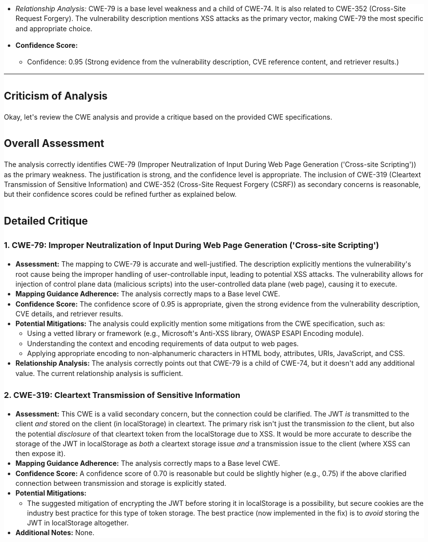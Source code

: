   - *Relationship Analysis:* CWE-79 is a base level weakness and a child of CWE-74. It is also related to CWE-352 (Cross-Site Request Forgery). The vulnerability description mentions XSS attacks as the primary vector, making CWE-79 the most specific and appropriate choice.

- **Confidence Score:**
  - Confidence: 0.95 (Strong evidence from the vulnerability description, CVE reference content, and retriever results.)
---

## Criticism of Analysis

Okay, let's review the CWE analysis and provide a critique based on the provided CWE specifications.

## Overall Assessment

The analysis correctly identifies CWE-79 (Improper Neutralization of Input During Web Page Generation ('Cross-site Scripting')) as the primary weakness. The justification is strong, and the confidence level is appropriate. The inclusion of CWE-319 (Cleartext Transmission of Sensitive Information) and CWE-352 (Cross-Site Request Forgery (CSRF)) as secondary concerns is reasonable, but their confidence scores could be refined further as explained below.

## Detailed Critique

### 1. CWE-79: Improper Neutralization of Input During Web Page Generation ('Cross-site Scripting')

*   **Assessment:** The mapping to CWE-79 is accurate and well-justified. The description explicitly mentions the vulnerability's root cause being the improper handling of user-controllable input, leading to potential XSS attacks. The vulnerability allows for injection of control plane data (malicious scripts) into the user-controlled data plane (web page), causing it to execute.
*   **Mapping Guidance Adherence:** The analysis correctly maps to a Base level CWE.
*   **Confidence Score:** The confidence score of 0.95 is appropriate, given the strong evidence from the vulnerability description, CVE details, and retriever results.
*   **Potential Mitigations:** The analysis could explicitly mention some mitigations from the CWE specification, such as:
    *   Using a vetted library or framework (e.g., Microsoft's Anti-XSS library, OWASP ESAPI Encoding module).
    *   Understanding the context and encoding requirements of data output to web pages.
    *   Applying appropriate encoding to non-alphanumeric characters in HTML body, attributes, URIs, JavaScript, and CSS.
*   **Relationship Analysis:** The analysis correctly points out that CWE-79 is a child of CWE-74, but it doesn't add any additional value. The current relationship analysis is sufficient.

### 2. CWE-319: Cleartext Transmission of Sensitive Information

*   **Assessment:** This CWE is a valid secondary concern, but the connection could be clarified. The JWT *is* transmitted to the client *and* stored on the client (in localStorage) in cleartext. The primary risk isn't just the transmission *to* the client, but also the potential *disclosure* of that cleartext token from the localStorage due to XSS.  It would be more accurate to describe the storage of the JWT in localStorage as *both* a cleartext storage issue *and* a transmission issue to the client (where XSS can then expose it).
*   **Mapping Guidance Adherence:** The analysis correctly maps to a Base level CWE.
*   **Confidence Score:** A confidence score of 0.70 is reasonable but could be slightly higher (e.g., 0.75) if the above clarified connection between transmission and storage is explicitly stated.
*   **Potential Mitigations:**
    *   The suggested mitigation of encrypting the JWT before storing it in localStorage is a possibility, but secure cookies are the industry best practice for this type of token storage.  The best practice (now implemented in the fix) is to *avoid* storing the JWT in localStorage altogether.
*   **Additional Notes:** None.
